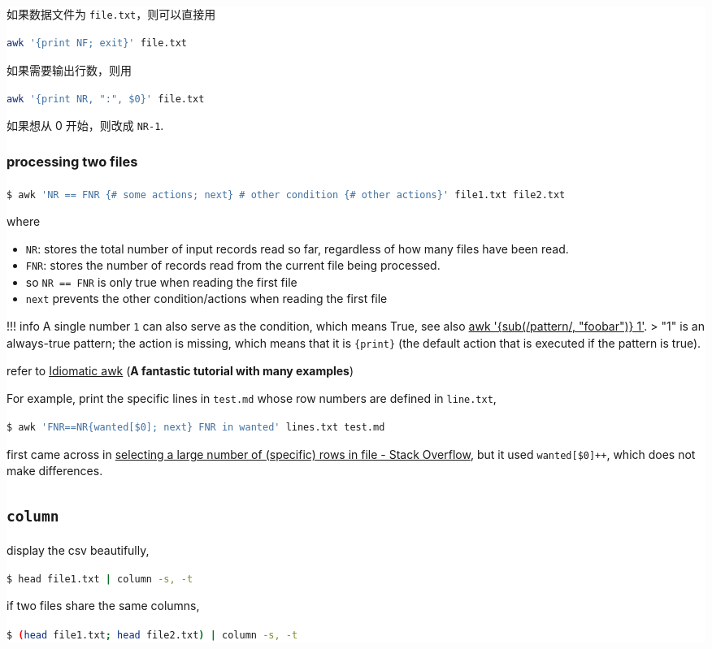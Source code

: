 如果数据文件为 `file.txt`，则可以直接用

```bash
awk '{print NF; exit}' file.txt
```


如果需要输出行数，则用

```bash
awk '{print NR, ":", $0}' file.txt
```

如果想从 0 开始，则改成 `NR-1`.

### processing two files

```bash
$ awk 'NR == FNR {# some actions; next} # other condition {# other actions}' file1.txt file2.txt
```

where

- `NR`: stores the total number of input records read so far, regardless of how many files have been read. 
- `FNR`: stores the number of records read from the current file being processed.
- so `NR == FNR` is only true when reading the first file
- `next` prevents the other condition/actions when reading the first file

!!! info
    A single number `1` can also serve as the condition, which means True, see also [awk '{sub(/pattern/, "foobar")} 1'](https://backreference.org/2010/02/10/idiomatic-awk/#comment-24936).
    > "1" is an always-true pattern; the action is missing, which means that it is `{print}` (the default action that is executed if the pattern is true).

refer to [Idiomatic awk](https://backreference.org/2010/02/10/idiomatic-awk/) (**A fantastic tutorial with many examples**)

For example, print the specific lines in `test.md` whose row numbers are defined in `line.txt`,

```bash
$ awk 'FNR==NR{wanted[$0]; next} FNR in wanted' lines.txt test.md
```

first came across in [selecting a large number of (specific) rows in file - Stack Overflow](https://stackoverflow.com/a/26672005), but it used `wanted[$0]++`, which does not make differences.

## `column`

display the csv beautifully,

```bash
$ head file1.txt | column -s, -t
```

if two files share the same columns, 

```bash
$ (head file1.txt; head file2.txt) | column -s, -t
```
